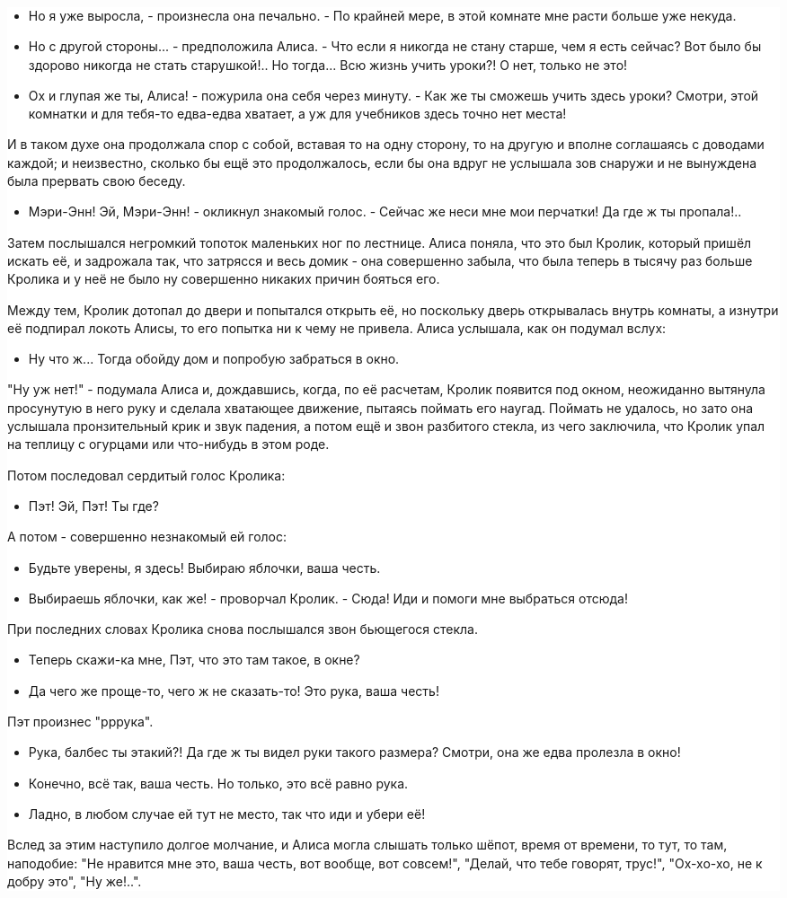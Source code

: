 - Но я уже выросла, - произнесла она печально. - По крайней мере, в этой комнате мне расти больше уже некуда.

- Но с другой стороны... - предположила Алиса. - Что если я никогда не стану старше, чем я есть сейчас? Вот было бы здорово никогда не стать старушкой!.. Но тогда... Всю жизнь учить уроки?! О нет, только не это!

- Ох и глупая же ты, Алиса! - пожурила она себя через минуту. - Как же ты сможешь учить здесь уроки? Смотри, этой комнатки и для тебя-то едва-едва хватает, а уж для учебников здесь точно нет места!

И в таком духе она продолжала спор с собой, вставая то на одну сторону, то на другую и вполне соглашаясь с доводами каждой; и неизвестно, сколько бы ещё это продолжалось, если бы она вдруг не услышала зов снаружи и не вынуждена была прервать свою беседу.

- Мэри-Энн! Эй, Мэри-Энн! - окликнул знакомый голос. - Сейчас же неси мне мои перчатки! Да где ж ты пропала!..

Затем послышался негромкий топоток маленьких ног по лестнице. Алиса поняла, что это был Кролик, который пришёл искать её, и задрожала так, что затрясся и весь домик - она совершенно забыла, что была теперь в тысячу раз больше Кролика и у неё не было ну совершенно никаких причин бояться его.

Между тем, Кролик дотопал до двери и попытался открыть её, но поскольку дверь открывалась внутрь комнаты, а изнутри её подпирал локоть Алисы, то его попытка ни к чему не привела. Алиса услышала, как он подумал вслух:

- Ну что ж... Тогда обойду дом и попробую забраться в окно.

"Ну уж нет!" - подумала Алиса и, дождавшись, когда, по её расчетам, Кролик появится под окном, неожиданно вытянула просунутую в него руку и сделала хватающее движение, пытаясь поймать его наугад. Поймать не удалось, но зато она услышала пронзительный крик и звук падения, а потом ещё и звон разбитого стекла, из чего заключила, что Кролик упал на теплицу с огурцами или что-нибудь в этом роде.

Потом последовал сердитый голос Кролика:

- Пэт! Эй, Пэт! Ты где?

А потом - совершенно незнакомый ей голос:

- Будьте уверены, я здесь! Выбираю яблочки, ваша честь.

- Выбираешь яблочки, как же! - проворчал Кролик. - Сюда! Иди и помоги мне выбраться отсюда!

При последних словах Кролика снова послышался звон бьющегося стекла.

- Теперь скажи-ка мне, Пэт, что это там такое, в окне?

- Да чего же проще-то, чего ж не сказать-то! Это рука, ваша честь!

Пэт произнес "рррука".

- Рука, балбес ты этакий?! Да где ж ты видел руки такого размера? Смотри, она же едва пролезла в окно!

- Конечно, всё так, ваша честь. Но только, это всё равно рука.

- Ладно, в любом случае ей тут не место, так что иди и убери её!

Вслед за этим наступило долгое молчание, и Алиса могла слышать только шёпот, время от времени, то тут, то там, наподобие: "Не нравится мне это, ваша честь, вот вообще, вот совсем!", "Делай, что тебе говорят, трус!", "Ох-хо-хо, не к добру это", "Ну же!..".
